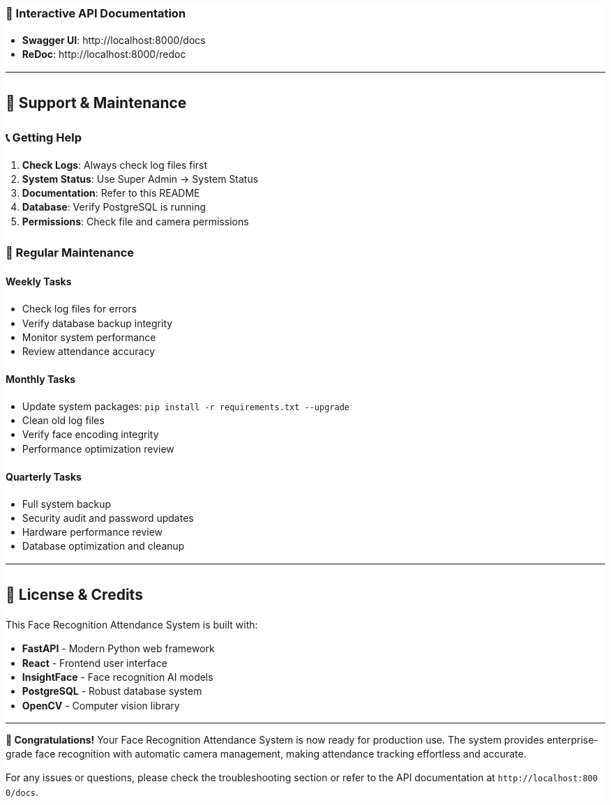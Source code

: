 ### **📖 Interactive API Documentation**
- **Swagger UI**: http://localhost:8000/docs
- **ReDoc**: http://localhost:8000/redoc

---

## 🤝 Support & Maintenance

### **📞 Getting Help**

1. **Check Logs**: Always check log files first
2. **System Status**: Use Super Admin → System Status
3. **Documentation**: Refer to this README
4. **Database**: Verify PostgreSQL is running
5. **Permissions**: Check file and camera permissions

### **🔄 Regular Maintenance**

#### **Weekly Tasks**
- Check log files for errors
- Verify database backup integrity  
- Monitor system performance
- Review attendance accuracy

#### **Monthly Tasks**
- Update system packages: `pip install -r requirements.txt --upgrade`
- Clean old log files
- Verify face encoding integrity
- Performance optimization review

#### **Quarterly Tasks**
- Full system backup
- Security audit and password updates
- Hardware performance review
- Database optimization and cleanup

---

## 📝 License & Credits

This Face Recognition Attendance System is built with:
- **FastAPI** - Modern Python web framework
- **React** - Frontend user interface
- **InsightFace** - Face recognition AI models
- **PostgreSQL** - Robust database system
- **OpenCV** - Computer vision library

---

**🎉 Congratulations!** Your Face Recognition Attendance System is now ready for production use. The system provides enterprise-grade face recognition with automatic camera management, making attendance tracking effortless and accurate.

For any issues or questions, please check the troubleshooting section or refer to the API documentation at `http://localhost:8000/docs`.